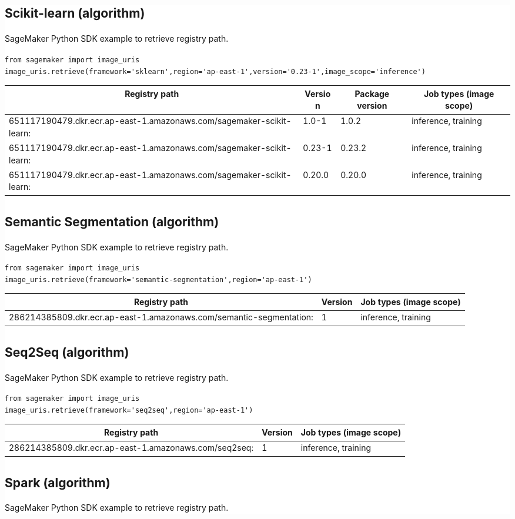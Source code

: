 ## Scikit\-learn \(algorithm\)<a name="sklearn-ap-east-1.title"></a>

SageMaker Python SDK example to retrieve registry path\.

```
from sagemaker import image_uris
image_uris.retrieve(framework='sklearn',region='ap-east-1',version='0.23-1',image_scope='inference')
```


| Registry path | Version | Package version | Job types \(image scope\) | 
| --- | --- | --- | --- | 
| 651117190479\.dkr\.ecr\.ap\-east\-1\.amazonaws\.com/sagemaker\-scikit\-learn:<tag> | 1\.0\-1 | 1\.0\.2 | inference, training | 
| 651117190479\.dkr\.ecr\.ap\-east\-1\.amazonaws\.com/sagemaker\-scikit\-learn:<tag> | 0\.23\-1 | 0\.23\.2 | inference, training | 
| 651117190479\.dkr\.ecr\.ap\-east\-1\.amazonaws\.com/sagemaker\-scikit\-learn:<tag> | 0\.20\.0 | 0\.20\.0 | inference, training | 

## Semantic Segmentation \(algorithm\)<a name="semantic-segmentation-ap-east-1.title"></a>

SageMaker Python SDK example to retrieve registry path\.

```
from sagemaker import image_uris
image_uris.retrieve(framework='semantic-segmentation',region='ap-east-1')
```


| Registry path | Version | Job types \(image scope\) | 
| --- | --- | --- | 
| 286214385809\.dkr\.ecr\.ap\-east\-1\.amazonaws\.com/semantic\-segmentation:<tag> | 1 | inference, training | 

## Seq2Seq \(algorithm\)<a name="seq2seq-ap-east-1.title"></a>

SageMaker Python SDK example to retrieve registry path\.

```
from sagemaker import image_uris
image_uris.retrieve(framework='seq2seq',region='ap-east-1')
```


| Registry path | Version | Job types \(image scope\) | 
| --- | --- | --- | 
| 286214385809\.dkr\.ecr\.ap\-east\-1\.amazonaws\.com/seq2seq:<tag> | 1 | inference, training | 

## Spark \(algorithm\)<a name="spark-ap-east-1.title"></a>

SageMaker Python SDK example to retrieve registry path\.
